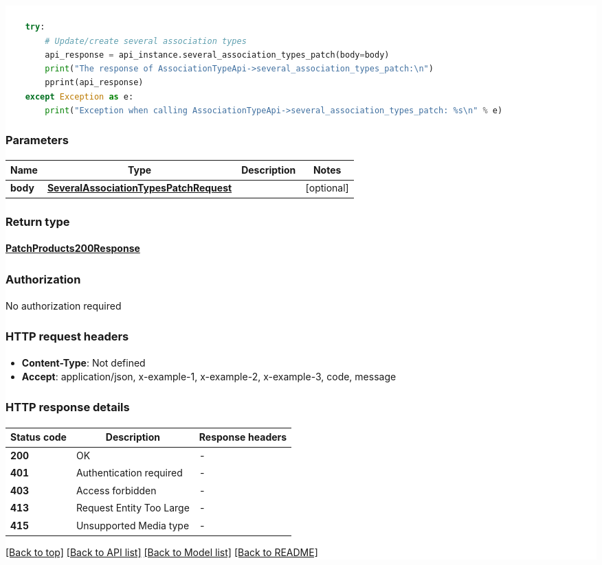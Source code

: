 ```python

    try:
        # Update/create several association types
        api_response = api_instance.several_association_types_patch(body=body)
        print("The response of AssociationTypeApi->several_association_types_patch:\n")
        pprint(api_response)
    except Exception as e:
        print("Exception when calling AssociationTypeApi->several_association_types_patch: %s\n" % e)
```



### Parameters


Name | Type | Description  | Notes
------------- | ------------- | ------------- | -------------
 **body** | [**SeveralAssociationTypesPatchRequest**](SeveralAssociationTypesPatchRequest.md)|  | [optional] 

### Return type

[**PatchProducts200Response**](PatchProducts200Response.md)

### Authorization

No authorization required

### HTTP request headers

 - **Content-Type**: Not defined
 - **Accept**: application/json, x-example-1, x-example-2, x-example-3, code, message

### HTTP response details

| Status code | Description | Response headers |
|-------------|-------------|------------------|
**200** | OK |  -  |
**401** | Authentication required |  -  |
**403** | Access forbidden |  -  |
**413** | Request Entity Too Large |  -  |
**415** | Unsupported Media type |  -  |

[[Back to top]](#) [[Back to API list]](../README.md#documentation-for-api-endpoints) [[Back to Model list]](../README.md#documentation-for-models) [[Back to README]](../README.md)

